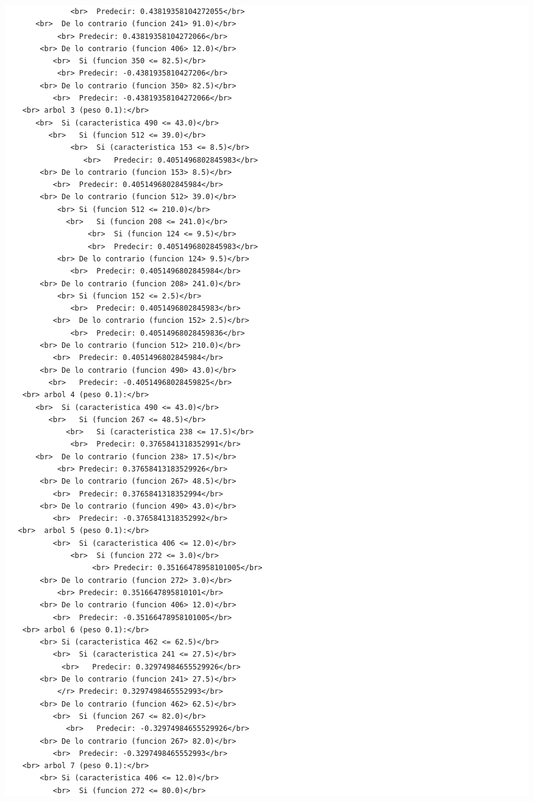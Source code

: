                    <br>  Predecir: 0.43819358104272055</br> 
           <br>  De lo contrario (funcion 241> 91.0)</br> 
                <br> Predecir: 0.43819358104272066</br> 
            <br> De lo contrario (funcion 406> 12.0)</br> 
               <br>  Si (funcion 350 <= 82.5)</br> 
                <br> Predecir: -0.4381935810427206</br> 
            <br> De lo contrario (funcion 350> 82.5)</br> 
               <br>  Predecir: -0.43819358104272066</br> 
        <br> arbol 3 (peso 0.1):</br> 
           <br>  Si (caracteristica 490 <= 43.0)</br> 
              <br>   Si (funcion 512 <= 39.0)</br> 
                   <br>  Si (caracteristica 153 <= 8.5)</br> 
                      <br>   Predecir: 0.4051496802845983</br> 
            <br> De lo contrario (funcion 153> 8.5)</br> 
               <br>  Predecir: 0.4051496802845984</br> 
            <br> De lo contrario (funcion 512> 39.0)</br> 
                <br> Si (funcion 512 <= 210.0)</br> 
                  <br>   Si (funcion 208 <= 241.0)</br> 
                       <br>  Si (funcion 124 <= 9.5)</br> 
                       <br>  Predecir: 0.4051496802845983</br> 
                <br> De lo contrario (funcion 124> 9.5)</br> 
                   <br>  Predecir: 0.4051496802845984</br> 
            <br> De lo contrario (funcion 208> 241.0)</br> 
                <br> Si (funcion 152 <= 2.5)</br> 
                   <br>  Predecir: 0.4051496802845983</br> 
               <br>  De lo contrario (funcion 152> 2.5)</br> 
                   <br>  Predecir: 0.40514968028459836</br> 
            <br> De lo contrario (funcion 512> 210.0)</br> 
               <br>  Predecir: 0.4051496802845984</br> 
            <br> De lo contrario (funcion 490> 43.0)</br> 
              <br>   Predecir: -0.40514968028459825</br> 
        <br> arbol 4 (peso 0.1):</br> 
           <br>  Si (caracteristica 490 <= 43.0)</br> 
              <br>   Si (funcion 267 <= 48.5)</br> 
                  <br>   Si (caracteristica 238 <= 17.5)</br> 
                   <br>  Predecir: 0.3765841318352991</br> 
           <br>  De lo contrario (funcion 238> 17.5)</br> 
                <br> Predecir: 0.37658413183529926</br> 
            <br> De lo contrario (funcion 267> 48.5)</br> 
               <br>  Predecir: 0.3765841318352994</br> 
            <br> De lo contrario (funcion 490> 43.0)</br> 
               <br>  Predecir: -0.3765841318352992</br> 
       <br>  arbol 5 (peso 0.1):</br> 
               <br>  Si (caracteristica 406 <= 12.0)</br> 
                   <br>  Si (funcion 272 <= 3.0)</br> 
                        <br> Predecir: 0.35166478958101005</br> 
            <br> De lo contrario (funcion 272> 3.0)</br> 
                <br> Predecir: 0.3516647895810101</br> 
            <br> De lo contrario (funcion 406> 12.0)</br> 
               <br>  Predecir: -0.35166478958101005</br> 
        <br> arbol 6 (peso 0.1):</br> 
            <br> Si (caracteristica 462 <= 62.5)</br> 
               <br>  Si (caracteristica 241 <= 27.5)</br> 
                 <br>   Predecir: 0.32974984655529926</br> 
            <br> De lo contrario (funcion 241> 27.5)</br> 
                </r> Predecir: 0.3297498465552993</br> 
            <br> De lo contrario (funcion 462> 62.5)</br> 
               <br>  Si (funcion 267 <= 82.0)</br> 
                  <br>   Predecir: -0.32974984655529926</br> 
            <br> De lo contrario (funcion 267> 82.0)</br> 
               <br>  Predecir: -0.3297498465552993</br> 
        <br> arbol 7 (peso 0.1):</br> 
            <br> Si (caracteristica 406 <= 12.0)</br> 
               <br>  Si (funcion 272 <= 80.0)</br> 